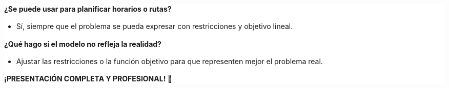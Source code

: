 **¿Se puede usar para planificar horarios o rutas?**
- Sí, siempre que el problema se pueda expresar con restricciones y objetivo lineal.

**¿Qué hago si el modelo no refleja la realidad?**
- Ajustar las restricciones o la función objetivo para que representen mejor el problema real.

**¡PRESENTACIÓN COMPLETA Y PROFESIONAL! 🚀** 